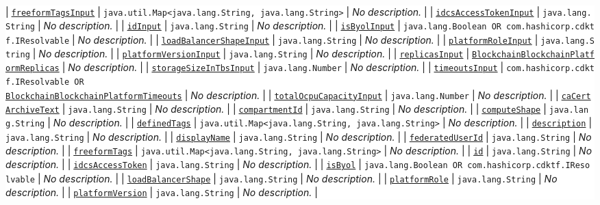 | <code><a href="#rhizo-co-terraform-provider-oci.blockchainBlockchainPlatform.BlockchainBlockchainPlatform.property.freeformTagsInput">freeformTagsInput</a></code> | <code>java.util.Map<java.lang.String, java.lang.String></code> | *No description.* |
| <code><a href="#rhizo-co-terraform-provider-oci.blockchainBlockchainPlatform.BlockchainBlockchainPlatform.property.idcsAccessTokenInput">idcsAccessTokenInput</a></code> | <code>java.lang.String</code> | *No description.* |
| <code><a href="#rhizo-co-terraform-provider-oci.blockchainBlockchainPlatform.BlockchainBlockchainPlatform.property.idInput">idInput</a></code> | <code>java.lang.String</code> | *No description.* |
| <code><a href="#rhizo-co-terraform-provider-oci.blockchainBlockchainPlatform.BlockchainBlockchainPlatform.property.isByolInput">isByolInput</a></code> | <code>java.lang.Boolean OR com.hashicorp.cdktf.IResolvable</code> | *No description.* |
| <code><a href="#rhizo-co-terraform-provider-oci.blockchainBlockchainPlatform.BlockchainBlockchainPlatform.property.loadBalancerShapeInput">loadBalancerShapeInput</a></code> | <code>java.lang.String</code> | *No description.* |
| <code><a href="#rhizo-co-terraform-provider-oci.blockchainBlockchainPlatform.BlockchainBlockchainPlatform.property.platformRoleInput">platformRoleInput</a></code> | <code>java.lang.String</code> | *No description.* |
| <code><a href="#rhizo-co-terraform-provider-oci.blockchainBlockchainPlatform.BlockchainBlockchainPlatform.property.platformVersionInput">platformVersionInput</a></code> | <code>java.lang.String</code> | *No description.* |
| <code><a href="#rhizo-co-terraform-provider-oci.blockchainBlockchainPlatform.BlockchainBlockchainPlatform.property.replicasInput">replicasInput</a></code> | <code><a href="#rhizo-co-terraform-provider-oci.blockchainBlockchainPlatform.BlockchainBlockchainPlatformReplicas">BlockchainBlockchainPlatformReplicas</a></code> | *No description.* |
| <code><a href="#rhizo-co-terraform-provider-oci.blockchainBlockchainPlatform.BlockchainBlockchainPlatform.property.storageSizeInTbsInput">storageSizeInTbsInput</a></code> | <code>java.lang.Number</code> | *No description.* |
| <code><a href="#rhizo-co-terraform-provider-oci.blockchainBlockchainPlatform.BlockchainBlockchainPlatform.property.timeoutsInput">timeoutsInput</a></code> | <code>com.hashicorp.cdktf.IResolvable OR <a href="#rhizo-co-terraform-provider-oci.blockchainBlockchainPlatform.BlockchainBlockchainPlatformTimeouts">BlockchainBlockchainPlatformTimeouts</a></code> | *No description.* |
| <code><a href="#rhizo-co-terraform-provider-oci.blockchainBlockchainPlatform.BlockchainBlockchainPlatform.property.totalOcpuCapacityInput">totalOcpuCapacityInput</a></code> | <code>java.lang.Number</code> | *No description.* |
| <code><a href="#rhizo-co-terraform-provider-oci.blockchainBlockchainPlatform.BlockchainBlockchainPlatform.property.caCertArchiveText">caCertArchiveText</a></code> | <code>java.lang.String</code> | *No description.* |
| <code><a href="#rhizo-co-terraform-provider-oci.blockchainBlockchainPlatform.BlockchainBlockchainPlatform.property.compartmentId">compartmentId</a></code> | <code>java.lang.String</code> | *No description.* |
| <code><a href="#rhizo-co-terraform-provider-oci.blockchainBlockchainPlatform.BlockchainBlockchainPlatform.property.computeShape">computeShape</a></code> | <code>java.lang.String</code> | *No description.* |
| <code><a href="#rhizo-co-terraform-provider-oci.blockchainBlockchainPlatform.BlockchainBlockchainPlatform.property.definedTags">definedTags</a></code> | <code>java.util.Map<java.lang.String, java.lang.String></code> | *No description.* |
| <code><a href="#rhizo-co-terraform-provider-oci.blockchainBlockchainPlatform.BlockchainBlockchainPlatform.property.description">description</a></code> | <code>java.lang.String</code> | *No description.* |
| <code><a href="#rhizo-co-terraform-provider-oci.blockchainBlockchainPlatform.BlockchainBlockchainPlatform.property.displayName">displayName</a></code> | <code>java.lang.String</code> | *No description.* |
| <code><a href="#rhizo-co-terraform-provider-oci.blockchainBlockchainPlatform.BlockchainBlockchainPlatform.property.federatedUserId">federatedUserId</a></code> | <code>java.lang.String</code> | *No description.* |
| <code><a href="#rhizo-co-terraform-provider-oci.blockchainBlockchainPlatform.BlockchainBlockchainPlatform.property.freeformTags">freeformTags</a></code> | <code>java.util.Map<java.lang.String, java.lang.String></code> | *No description.* |
| <code><a href="#rhizo-co-terraform-provider-oci.blockchainBlockchainPlatform.BlockchainBlockchainPlatform.property.id">id</a></code> | <code>java.lang.String</code> | *No description.* |
| <code><a href="#rhizo-co-terraform-provider-oci.blockchainBlockchainPlatform.BlockchainBlockchainPlatform.property.idcsAccessToken">idcsAccessToken</a></code> | <code>java.lang.String</code> | *No description.* |
| <code><a href="#rhizo-co-terraform-provider-oci.blockchainBlockchainPlatform.BlockchainBlockchainPlatform.property.isByol">isByol</a></code> | <code>java.lang.Boolean OR com.hashicorp.cdktf.IResolvable</code> | *No description.* |
| <code><a href="#rhizo-co-terraform-provider-oci.blockchainBlockchainPlatform.BlockchainBlockchainPlatform.property.loadBalancerShape">loadBalancerShape</a></code> | <code>java.lang.String</code> | *No description.* |
| <code><a href="#rhizo-co-terraform-provider-oci.blockchainBlockchainPlatform.BlockchainBlockchainPlatform.property.platformRole">platformRole</a></code> | <code>java.lang.String</code> | *No description.* |
| <code><a href="#rhizo-co-terraform-provider-oci.blockchainBlockchainPlatform.BlockchainBlockchainPlatform.property.platformVersion">platformVersion</a></code> | <code>java.lang.String</code> | *No description.* |